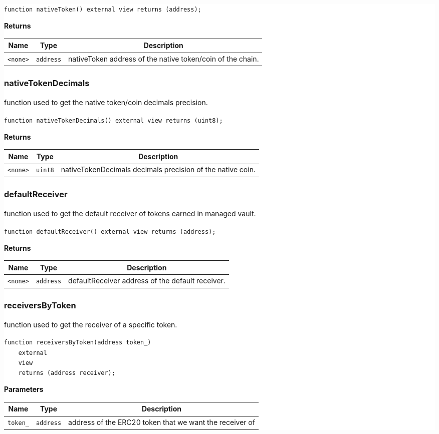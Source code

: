 
```solidity
function nativeToken() external view returns (address);
```
**Returns**

|Name|Type|Description|
|----|----|-----------|
|`<none>`|`address`|nativeToken address of the native token/coin of the chain.|


### nativeTokenDecimals

function used to get the native token/coin decimals precision.


```solidity
function nativeTokenDecimals() external view returns (uint8);
```
**Returns**

|Name|Type|Description|
|----|----|-----------|
|`<none>`|`uint8`|nativeTokenDecimals decimals precision of the native coin.|


### defaultReceiver

function used to get the default receiver of tokens earned in managed vault.


```solidity
function defaultReceiver() external view returns (address);
```
**Returns**

|Name|Type|Description|
|----|----|-----------|
|`<none>`|`address`|defaultReceiver address of the default receiver.|


### receiversByToken

function used to get the receiver of a specific token.


```solidity
function receiversByToken(address token_)
    external
    view
    returns (address receiver);
```
**Parameters**

|Name|Type|Description|
|----|----|-----------|
|`token_`|`address`|address of the ERC20 token that we want the receiver of|

